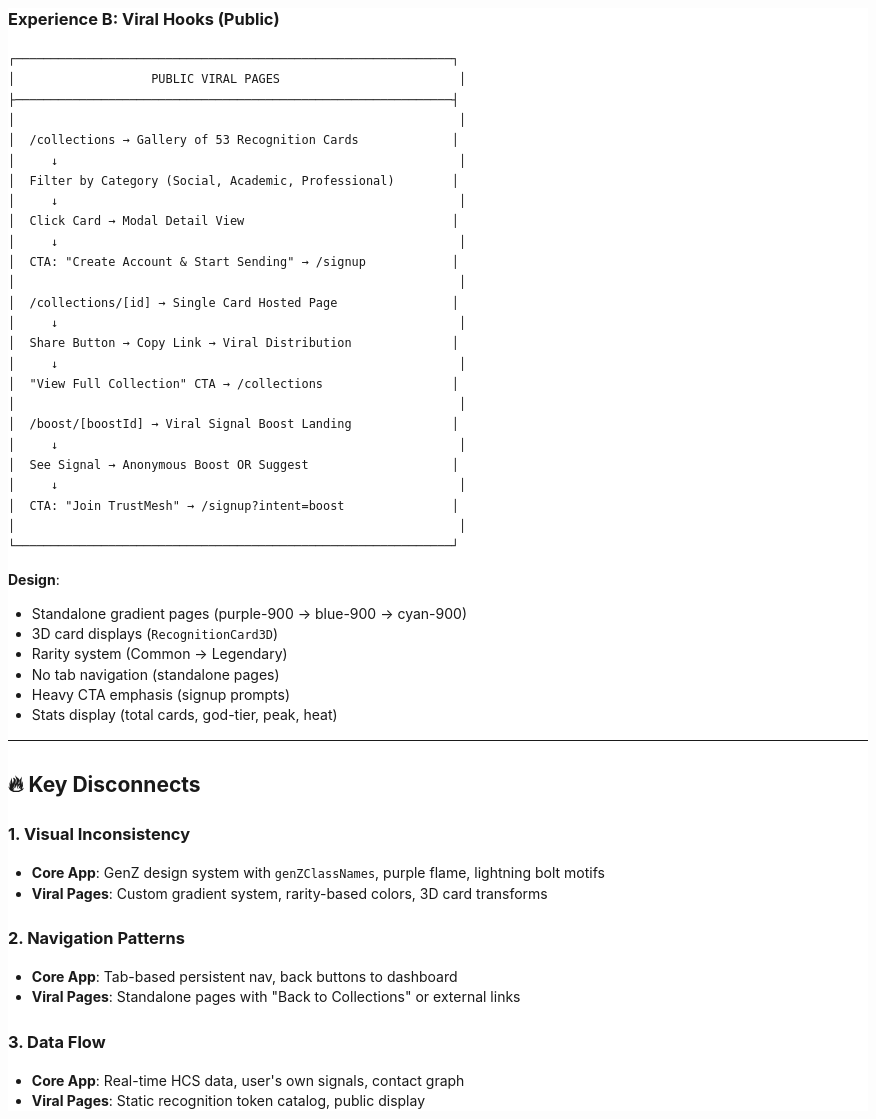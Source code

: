 
### **Experience B: Viral Hooks (Public)**

```
┌─────────────────────────────────────────────────────────────┐
│                   PUBLIC VIRAL PAGES                         │
├─────────────────────────────────────────────────────────────┤
│                                                              │
│  /collections → Gallery of 53 Recognition Cards             │
│     ↓                                                        │
│  Filter by Category (Social, Academic, Professional)        │
│     ↓                                                        │
│  Click Card → Modal Detail View                             │
│     ↓                                                        │
│  CTA: "Create Account & Start Sending" → /signup            │
│                                                              │
│  /collections/[id] → Single Card Hosted Page                │
│     ↓                                                        │
│  Share Button → Copy Link → Viral Distribution              │
│     ↓                                                        │
│  "View Full Collection" CTA → /collections                  │
│                                                              │
│  /boost/[boostId] → Viral Signal Boost Landing              │
│     ↓                                                        │
│  See Signal → Anonymous Boost OR Suggest                    │
│     ↓                                                        │
│  CTA: "Join TrustMesh" → /signup?intent=boost               │
│                                                              │
└─────────────────────────────────────────────────────────────┘
```

**Design**:
- Standalone gradient pages (purple-900 → blue-900 → cyan-900)
- 3D card displays (`RecognitionCard3D`)
- Rarity system (Common → Legendary)
- No tab navigation (standalone pages)
- Heavy CTA emphasis (signup prompts)
- Stats display (total cards, god-tier, peak, heat)

---

## 🔥 Key Disconnects

### 1. **Visual Inconsistency**
- **Core App**: GenZ design system with `genZClassNames`, purple flame, lightning bolt motifs
- **Viral Pages**: Custom gradient system, rarity-based colors, 3D card transforms

### 2. **Navigation Patterns**
- **Core App**: Tab-based persistent nav, back buttons to dashboard
- **Viral Pages**: Standalone pages with "Back to Collections" or external links

### 3. **Data Flow**
- **Core App**: Real-time HCS data, user's own signals, contact graph
- **Viral Pages**: Static recognition token catalog, public display
